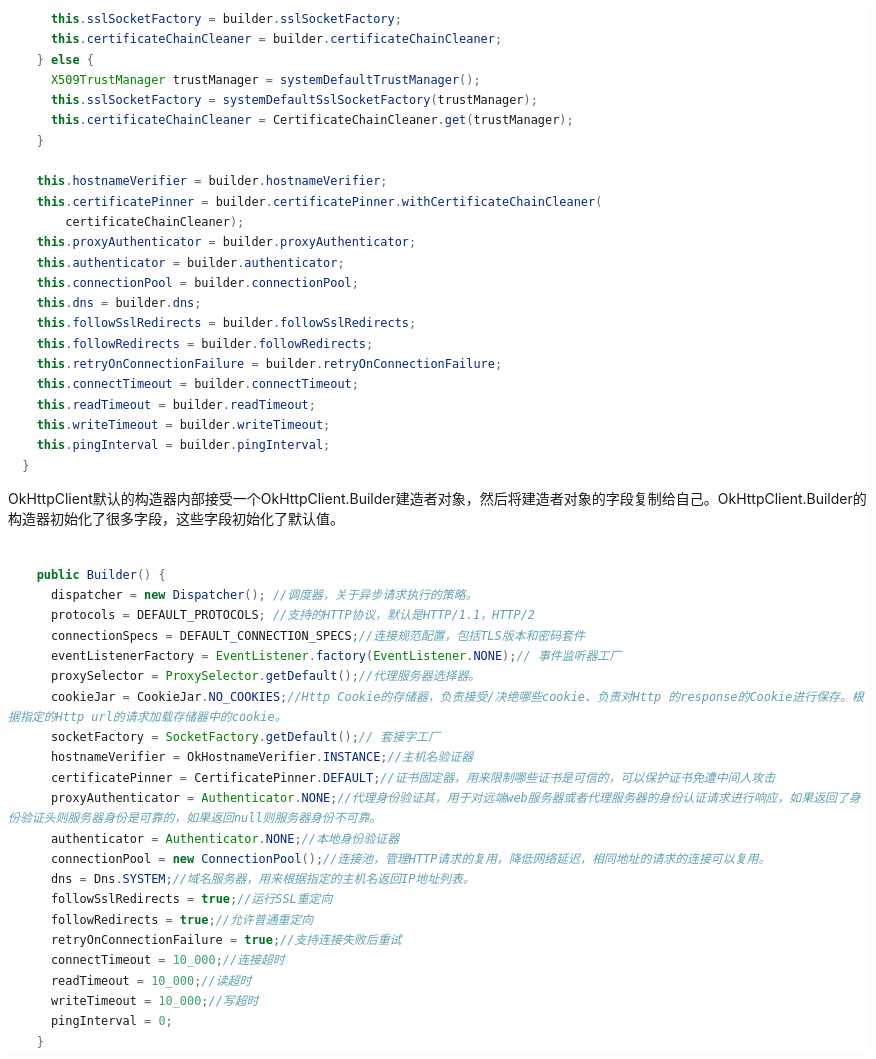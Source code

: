 ```java
      this.sslSocketFactory = builder.sslSocketFactory;
      this.certificateChainCleaner = builder.certificateChainCleaner;
    } else {
      X509TrustManager trustManager = systemDefaultTrustManager();
      this.sslSocketFactory = systemDefaultSslSocketFactory(trustManager);
      this.certificateChainCleaner = CertificateChainCleaner.get(trustManager);
    }

    this.hostnameVerifier = builder.hostnameVerifier;
    this.certificatePinner = builder.certificatePinner.withCertificateChainCleaner(
        certificateChainCleaner);
    this.proxyAuthenticator = builder.proxyAuthenticator;
    this.authenticator = builder.authenticator;
    this.connectionPool = builder.connectionPool;
    this.dns = builder.dns;
    this.followSslRedirects = builder.followSslRedirects;
    this.followRedirects = builder.followRedirects;
    this.retryOnConnectionFailure = builder.retryOnConnectionFailure;
    this.connectTimeout = builder.connectTimeout;
    this.readTimeout = builder.readTimeout;
    this.writeTimeout = builder.writeTimeout;
    this.pingInterval = builder.pingInterval;
  }
```

OkHttpClient默认的构造器内部接受一个OkHttpClient.Builder建造者对象，然后将建造者对象的字段复制给自己。OkHttpClient.Builder的构造器初始化了很多字段，这些字段初始化了默认值。

```java

    public Builder() {
      dispatcher = new Dispatcher(); //调度器，关于异步请求执行的策略。
      protocols = DEFAULT_PROTOCOLS; //支持的HTTP协议，默认是HTTP/1.1，HTTP/2
      connectionSpecs = DEFAULT_CONNECTION_SPECS;//连接规范配置，包括TLS版本和密码套件
      eventListenerFactory = EventListener.factory(EventListener.NONE);// 事件监听器工厂
      proxySelector = ProxySelector.getDefault();//代理服务器选择器。
      cookieJar = CookieJar.NO_COOKIES;//Http Cookie的存储器，负责接受/决绝哪些cookie、负责对Http 的response的Cookie进行保存。根据指定的Http url的请求加载存储器中的cookie。
      socketFactory = SocketFactory.getDefault();// 套接字工厂
      hostnameVerifier = OkHostnameVerifier.INSTANCE;//主机名验证器
      certificatePinner = CertificatePinner.DEFAULT;//证书固定器，用来限制哪些证书是可信的，可以保护证书免遭中间人攻击
      proxyAuthenticator = Authenticator.NONE;//代理身份验证其，用于对远端web服务器或者代理服务器的身份认证请求进行响应，如果返回了身份验证头则服务器身份是可靠的，如果返回null则服务器身份不可靠。
      authenticator = Authenticator.NONE;//本地身份验证器
      connectionPool = new ConnectionPool();//连接池，管理HTTP请求的复用，降低网络延迟，相同地址的请求的连接可以复用。
      dns = Dns.SYSTEM;//域名服务器，用来根据指定的主机名返回IP地址列表。
      followSslRedirects = true;//运行SSL重定向
      followRedirects = true;//允许普通重定向
      retryOnConnectionFailure = true;//支持连接失败后重试
      connectTimeout = 10_000;//连接超时
      readTimeout = 10_000;//读超时
      writeTimeout = 10_000;//写超时
      pingInterval = 0;
    }
```
